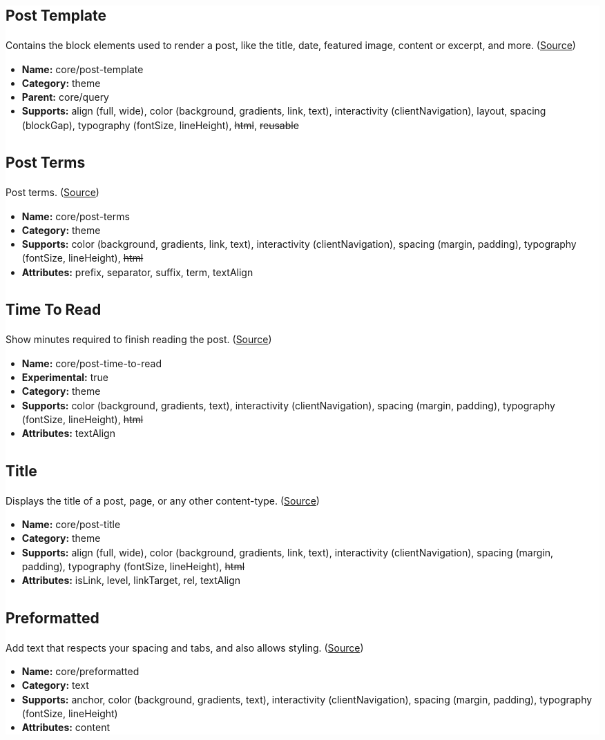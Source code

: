 ## Post Template

Contains the block elements used to render a post, like the title, date, featured image, content or excerpt, and more. ([Source](https://github.com/WordPress/gutenberg/tree/trunk/packages/block-library/src/post-template))

-	**Name:** core/post-template
-	**Category:** theme
-	**Parent:** core/query
-	**Supports:** align (full, wide), color (background, gradients, link, text), interactivity (clientNavigation), layout, spacing (blockGap), typography (fontSize, lineHeight), ~~html~~, ~~reusable~~

## Post Terms

Post terms. ([Source](https://github.com/WordPress/gutenberg/tree/trunk/packages/block-library/src/post-terms))

-	**Name:** core/post-terms
-	**Category:** theme
-	**Supports:** color (background, gradients, link, text), interactivity (clientNavigation), spacing (margin, padding), typography (fontSize, lineHeight), ~~html~~
-	**Attributes:** prefix, separator, suffix, term, textAlign

## Time To Read

Show minutes required to finish reading the post. ([Source](https://github.com/WordPress/gutenberg/tree/trunk/packages/block-library/src/post-time-to-read))

-	**Name:** core/post-time-to-read
-	**Experimental:** true
-	**Category:** theme
-	**Supports:** color (background, gradients, text), interactivity (clientNavigation), spacing (margin, padding), typography (fontSize, lineHeight), ~~html~~
-	**Attributes:** textAlign

## Title

Displays the title of a post, page, or any other content-type. ([Source](https://github.com/WordPress/gutenberg/tree/trunk/packages/block-library/src/post-title))

-	**Name:** core/post-title
-	**Category:** theme
-	**Supports:** align (full, wide), color (background, gradients, link, text), interactivity (clientNavigation), spacing (margin, padding), typography (fontSize, lineHeight), ~~html~~
-	**Attributes:** isLink, level, linkTarget, rel, textAlign

## Preformatted

Add text that respects your spacing and tabs, and also allows styling. ([Source](https://github.com/WordPress/gutenberg/tree/trunk/packages/block-library/src/preformatted))

-	**Name:** core/preformatted
-	**Category:** text
-	**Supports:** anchor, color (background, gradients, text), interactivity (clientNavigation), spacing (margin, padding), typography (fontSize, lineHeight)
-	**Attributes:** content
